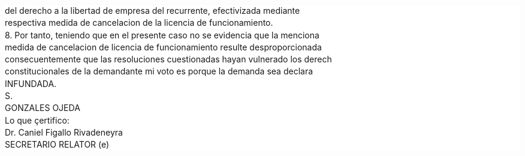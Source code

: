 del derecho a la libertad de empresa del recurrente, efectivizada mediante  
respectiva medida de cancelacion de la licencia de funcionamiento.  
8. Por tanto, teniendo que en el presente caso no se evidencia que la menciona  
medida de cancelacion de licencia de funcionamiento resulte desproporcionada  
consecuentemente que las resoluciones cuestionadas hayan vulnerado los derech  
constitucionales de la demandante mi voto es porque la demanda sea declara  
INFUNDADA.  
S.  
GONZALES OJEDA  
Lo que çertifico:  
Dr. Caniel Figallo Rivadeneyra  
SECRETARIO RELATOR (e)